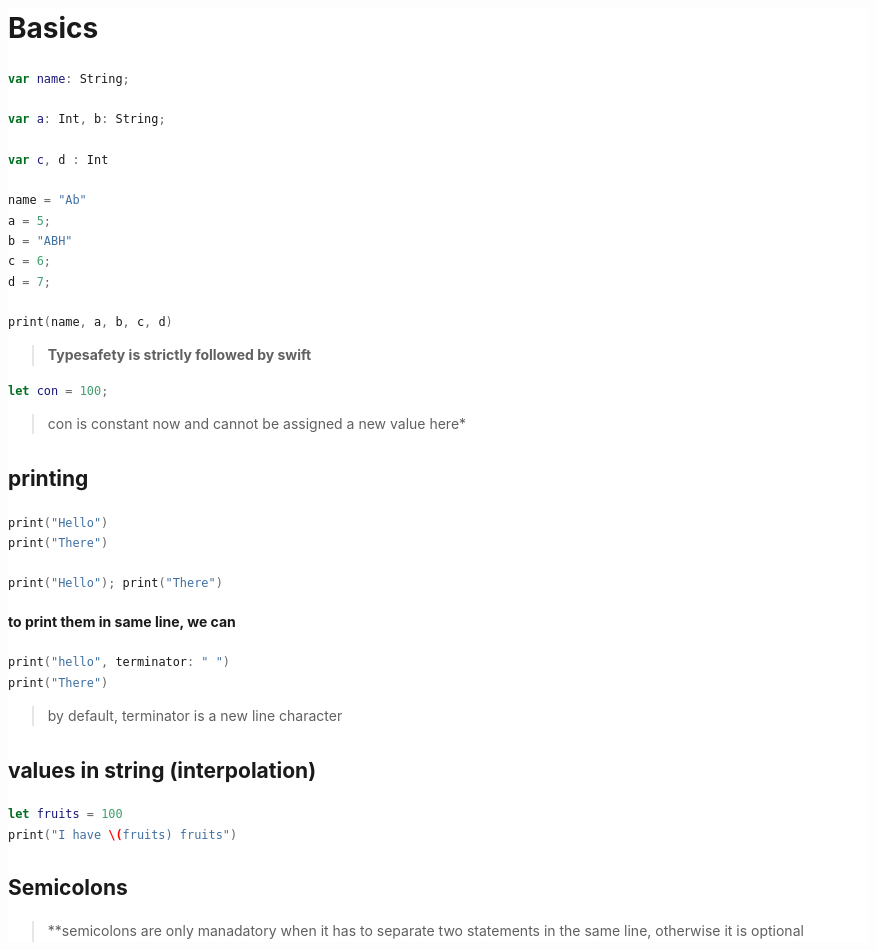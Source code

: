 # Basics

```swift
var name: String;

var a: Int, b: String;

var c, d : Int

name = "Ab"
a = 5;
b = "ABH"
c = 6;
d = 7;

print(name, a, b, c, d)
```
> **Typesafety is strictly followed by swift**

```swift
let con = 100;
```
> con is constant now and cannot be assigned a new value here*


## printing

```swift
print("Hello")
print("There")

print("Hello"); print("There")
```

#### to print them in same line, we can 

```swift
print("hello", terminator: " ")
print("There")
```
> by default, terminator is a new line character

## values in string (interpolation)

```swift
let fruits = 100
print("I have \(fruits) fruits")
```

## Semicolons

> **semicolons are only manadatory when it has to separate two statements in the same line, otherwise it is optional
